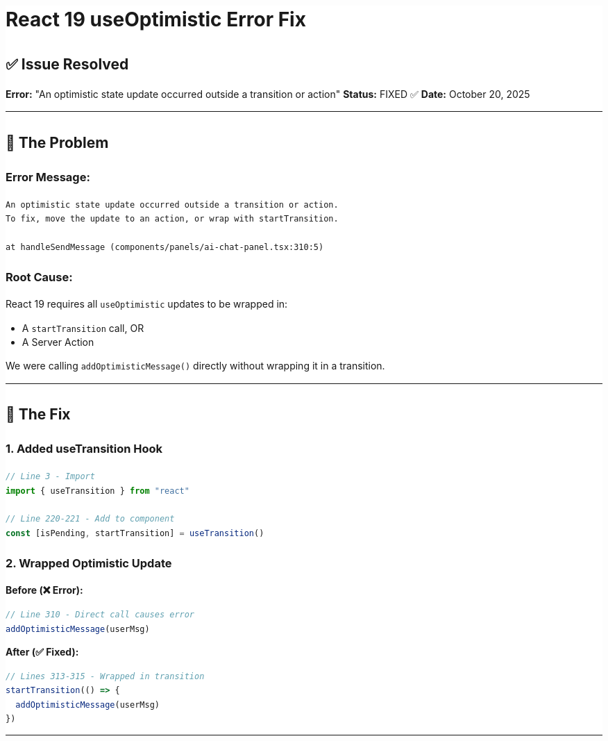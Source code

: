 # React 19 useOptimistic Error Fix

## ✅ Issue Resolved

**Error:** "An optimistic state update occurred outside a transition or action"
**Status:** FIXED ✅
**Date:** October 20, 2025

---

## 🐛 The Problem

### **Error Message:**
```
An optimistic state update occurred outside a transition or action.
To fix, move the update to an action, or wrap with startTransition.

at handleSendMessage (components/panels/ai-chat-panel.tsx:310:5)
```

### **Root Cause:**
React 19 requires all `useOptimistic` updates to be wrapped in:
- A `startTransition` call, OR
- A Server Action

We were calling `addOptimisticMessage()` directly without wrapping it in a transition.

---

## 🔧 The Fix

### **1. Added useTransition Hook**
```typescript
// Line 3 - Import
import { useTransition } from "react"

// Line 220-221 - Add to component
const [isPending, startTransition] = useTransition()
```

### **2. Wrapped Optimistic Update**

**Before (❌ Error):**
```typescript
// Line 310 - Direct call causes error
addOptimisticMessage(userMsg)
```

**After (✅ Fixed):**
```typescript
// Lines 313-315 - Wrapped in transition
startTransition(() => {
  addOptimisticMessage(userMsg)
})
```

---
